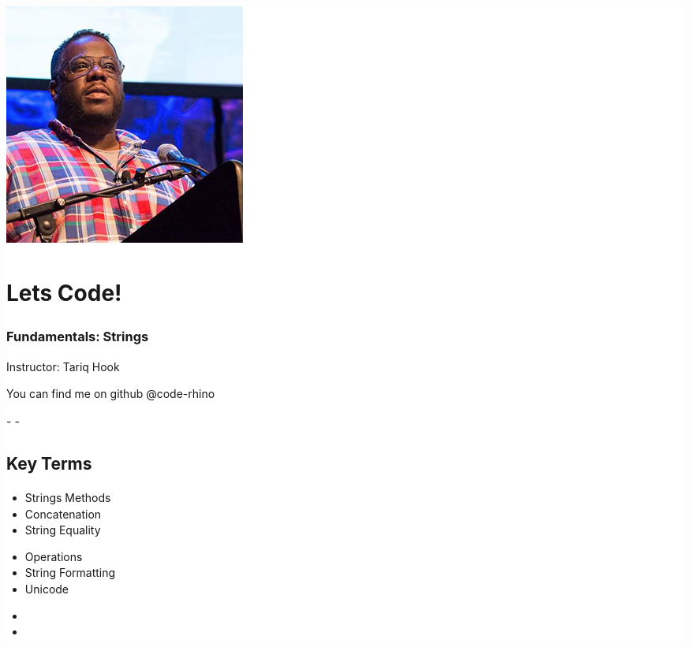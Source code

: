 <div class="border">
<img class="instructor-image" src="../../instructor-avatar/tariqProfile300x300.png"></img>

<div class="title-slide">
    <h1>Lets Code!</h1>
    <h3>Fundamentals: Strings</h3>
    <p>Instructor: Tariq Hook</p>
    <p>You can find me on github @code-rhino</p>
</div>
</div>
-
-

<h2>Key <span class="black">Terms</span></h2>

<div class="livecode livecode-2p">

<div class="col">

* Strings Methods
* Concatenation
* String Equality 




</div>
<div class="col">

*  Operations
* String Formatting
* Unicode

</div>
</div>

-
-

 
